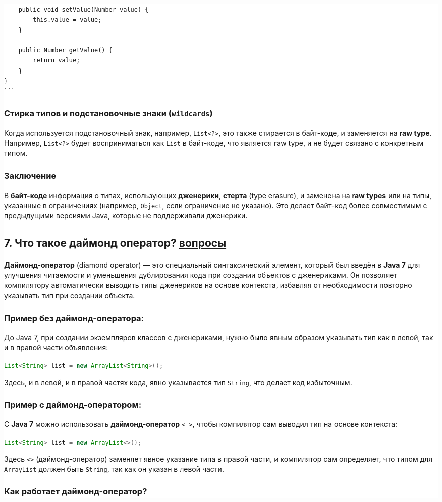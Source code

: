         public void setValue(Number value) {
            this.value = value;
        }
    
        public Number getValue() {
            return value;
        }
    }
    ```
    

### Стирка типов и подстановочные знаки (`wildcards`)

Когда используется подстановочный знак, например, `List<?>`, это также стирается в байт-коде, и заменяется на **raw type**. Например, `List<?>` будет восприниматься как `List` в байт-коде, что является raw type, и не будет связано с конкретным типом.

### Заключение

В **байт-коде** информация о типах, использующих **дженерики**, **стерта** (type erasure), и заменена на **raw types** или на типы, указанные в ограничениях (например, `Object`, если ограничение не указано). Это делает байт-код более совместимым с предыдущими версиями Java, которые не поддерживали дженерики.

## 7. Что такое даймонд оператор? [вопросы](#вопросы)


**Даймонд-оператор** (diamond operator) — это специальный синтаксический элемент, который был введён в **Java 7** для улучшения читаемости и уменьшения дублирования кода при создании объектов с дженериками. Он позволяет компилятору автоматически выводить типы дженериков на основе контекста, избавляя от необходимости повторно указывать тип при создании объекта.

### Пример без даймонд-оператора:

До Java 7, при создании экземпляров классов с дженериками, нужно было явным образом указывать тип как в левой, так и в правой части объявления:

```java
List<String> list = new ArrayList<String>();
```

Здесь, и в левой, и в правой частях кода, явно указывается тип `String`, что делает код избыточным.

### Пример с даймонд-оператором:

С **Java 7** можно использовать **даймонд-оператор** `< >`, чтобы компилятор сам выводил тип на основе контекста:

```java
List<String> list = new ArrayList<>();
```

Здесь `<>` (даймонд-оператор) заменяет явное указание типа в правой части, и компилятор сам определяет, что типом для `ArrayList` должен быть `String`, так как он указан в левой части.

### Как работает даймонд-оператор?
